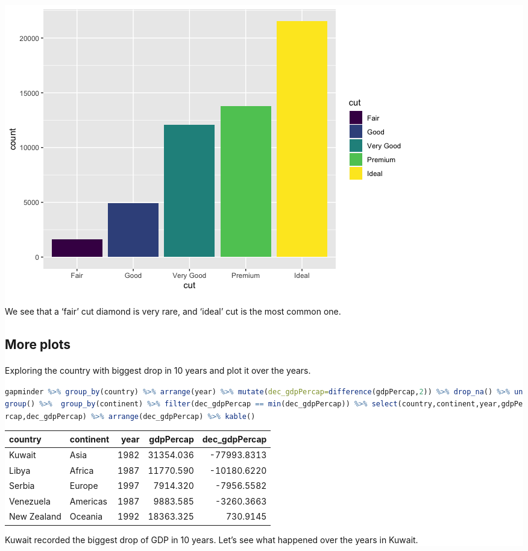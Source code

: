 ![](homework2_files/figure-gfm/unnamed-chunk-18-1.png)

We see that a ‘fair’ cut diamond is very rare, and ‘ideal’ cut is the
most common one.

## More plots

Exploring the country with biggest drop in 10 years and plot it over the
years.

``` r
gapminder %>% group_by(country) %>% arrange(year) %>% mutate(dec_gdpPercap=difference(gdpPercap,2)) %>% drop_na() %>% ungroup() %>%  group_by(continent) %>% filter(dec_gdpPercap == min(dec_gdpPercap)) %>% select(country,continent,year,gdpPercap,dec_gdpPercap) %>% arrange(dec_gdpPercap) %>% kable()
```

| country     | continent | year | gdpPercap | dec\_gdpPercap |
| :---------- | :-------- | ---: | --------: | -------------: |
| Kuwait      | Asia      | 1982 | 31354.036 |   \-77993.8313 |
| Libya       | Africa    | 1987 | 11770.590 |   \-10180.6220 |
| Serbia      | Europe    | 1997 |  7914.320 |    \-7956.5582 |
| Venezuela   | Americas  | 1987 |  9883.585 |    \-3260.3663 |
| New Zealand | Oceania   | 1992 | 18363.325 |       730.9145 |

Kuwait recorded the biggest drop of GDP in 10 years. Let’s see what
happened over the years in
Kuwait.
